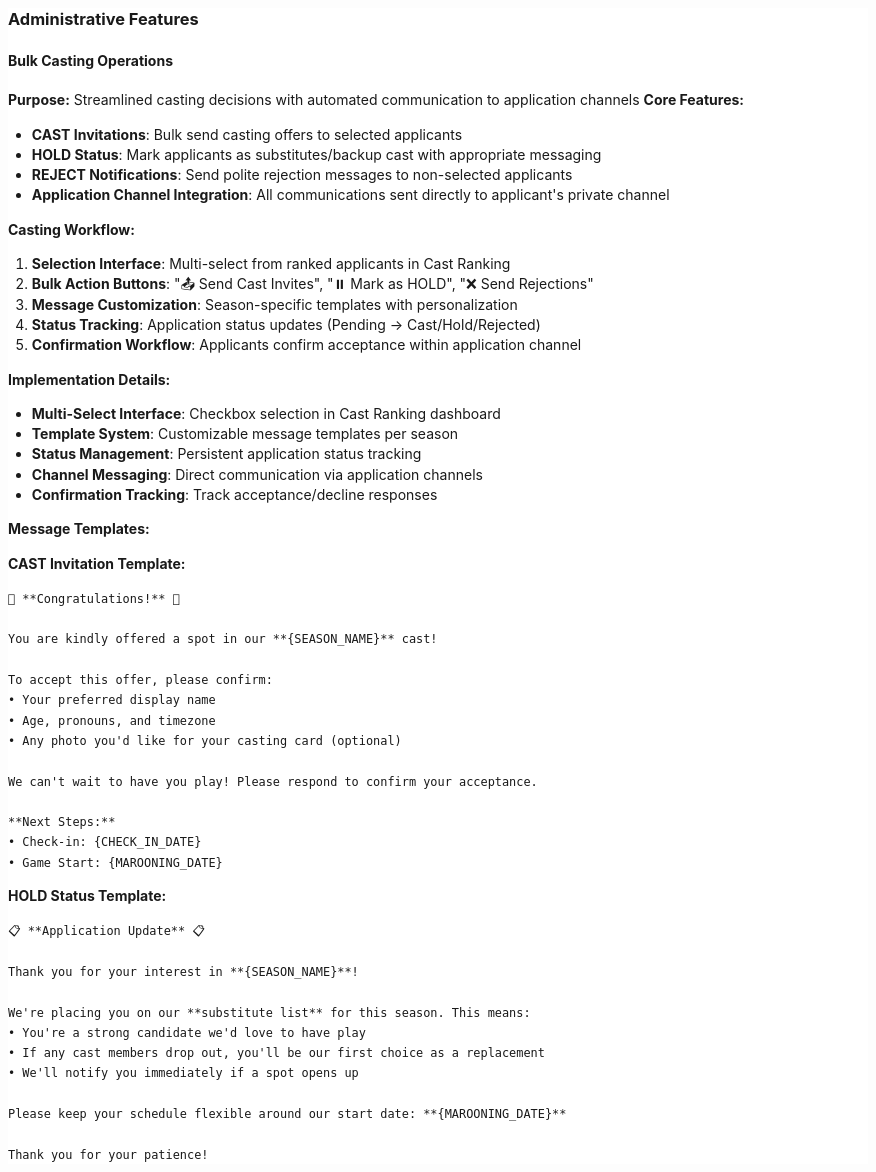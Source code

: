 ### Administrative Features

#### Bulk Casting Operations
**Purpose:** Streamlined casting decisions with automated communication to application channels
**Core Features:**
- **CAST Invitations**: Bulk send casting offers to selected applicants
- **HOLD Status**: Mark applicants as substitutes/backup cast with appropriate messaging  
- **REJECT Notifications**: Send polite rejection messages to non-selected applicants
- **Application Channel Integration**: All communications sent directly to applicant's private channel

**Casting Workflow:**
1. **Selection Interface**: Multi-select from ranked applicants in Cast Ranking
2. **Bulk Action Buttons**: "📤 Send Cast Invites", "⏸️ Mark as HOLD", "❌ Send Rejections"
3. **Message Customization**: Season-specific templates with personalization
4. **Status Tracking**: Application status updates (Pending → Cast/Hold/Rejected)
5. **Confirmation Workflow**: Applicants confirm acceptance within application channel

**Implementation Details:**
- **Multi-Select Interface**: Checkbox selection in Cast Ranking dashboard
- **Template System**: Customizable message templates per season
- **Status Management**: Persistent application status tracking
- **Channel Messaging**: Direct communication via application channels
- **Confirmation Tracking**: Track acceptance/decline responses

**Message Templates:**

**CAST Invitation Template:**
```
🎉 **Congratulations!** 🎉

You are kindly offered a spot in our **{SEASON_NAME}** cast!

To accept this offer, please confirm:
• Your preferred display name
• Age, pronouns, and timezone
• Any photo you'd like for your casting card (optional)

We can't wait to have you play! Please respond to confirm your acceptance.

**Next Steps:**
• Check-in: {CHECK_IN_DATE}
• Game Start: {MAROONING_DATE}
```

**HOLD Status Template:**
```
📋 **Application Update** 📋

Thank you for your interest in **{SEASON_NAME}**!

We're placing you on our **substitute list** for this season. This means:
• You're a strong candidate we'd love to have play
• If any cast members drop out, you'll be our first choice as a replacement
• We'll notify you immediately if a spot opens up

Please keep your schedule flexible around our start date: **{MAROONING_DATE}**

Thank you for your patience!
```
